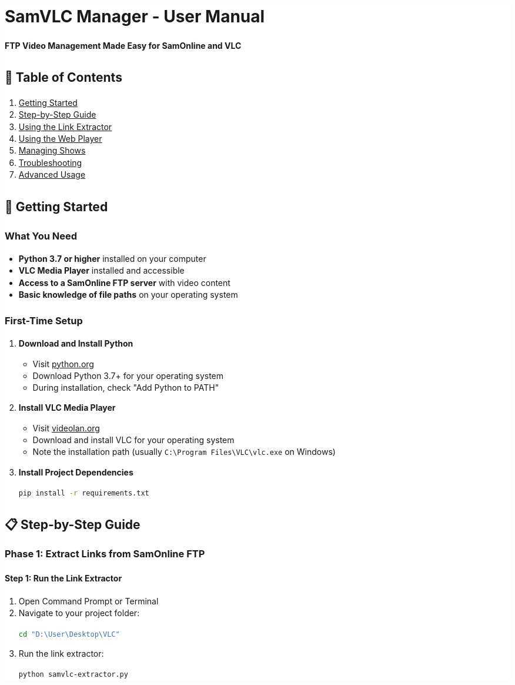 # SamVLC Manager - User Manual

**FTP Video Management Made Easy for SamOnline and VLC**

## 📖 Table of Contents

1. [Getting Started](#getting-started)
2. [Step-by-Step Guide](#step-by-step-guide)
3. [Using the Link Extractor](#using-the-link-extractor)
4. [Using the Web Player](#using-the-web-player)
5. [Managing Shows](#managing-shows)
6. [Troubleshooting](#troubleshooting)
7. [Advanced Usage](#advanced-usage)

## 🚀 Getting Started

### What You Need

- **Python 3.7 or higher** installed on your computer
- **VLC Media Player** installed and accessible
- **Access to a SamOnline FTP server** with video content
- **Basic knowledge of file paths** on your operating system

### First-Time Setup

1. **Download and Install Python**
   - Visit [python.org](https://python.org)
   - Download Python 3.7+ for your operating system
   - During installation, check "Add Python to PATH"

2. **Install VLC Media Player**
   - Visit [videolan.org](https://videolan.org)
   - Download and install VLC for your operating system
   - Note the installation path (usually `C:\Program Files\VLC\vlc.exe` on Windows)

3. **Install Project Dependencies**
   ```bash
   pip install -r requirements.txt
   ```

## 📋 Step-by-Step Guide

### Phase 1: Extract Links from SamOnline FTP

#### Step 1: Run the Link Extractor
1. Open Command Prompt or Terminal
2. Navigate to your project folder:
   ```bash
   cd "D:\User\Desktop\VLC"
   ```
3. Run the link extractor:
   ```bash
   python samvlc-extractor.py
   ```
